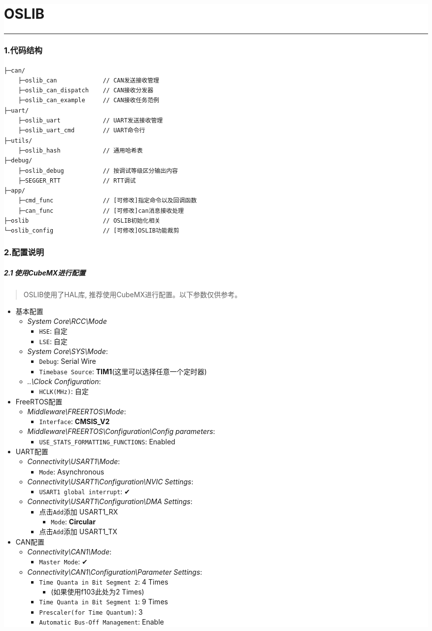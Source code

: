 # OSLIB

---

### 1.代码结构

```
├─can/
	├─oslib_can				// CAN发送接收管理
	├─oslib_can_dispatch	// CAN接收分发器
	├─oslib_can_example		// CAN接收任务范例
├─uart/
	├─oslib_uart			// UART发送接收管理
	├─oslib_uart_cmd		// UART命令行
├─utils/
	├─oslib_hash			// 通用哈希表
├─debug/
	├─oslib_debug			// 按调试等级区分输出内容
	├─SEGGER_RTT			// RTT调试
├─app/
	├─cmd_func				// [可修改]指定命令以及回调函数
	├─can_func				// [可修改]can消息接收处理
├─oslib						// OSLIB初始化相关
└─oslib_config				// [可修改]OSLIB功能裁剪
```

### 2.配置说明

##### 2.1 使用CubeMX进行配置

> OSLIB使用了HAL库, 推荐使用CubeMX进行配置。以下参数仅供参考。

- 基本配置
  - *System Core\RCC\Mode*
    - `HSE`: 自定
    - `LSE`: 自定
  - *System Core\SYS\Mode*: 
    - `Debug`: Serial Wire
    - `Timebase Source`: **TIM1**(这里可以选择任意一个定时器)
  - *..\Clock Configuration*: 
    - `HCLK(MHz)`: 自定
- FreeRTOS配置
  - *Middleware\FREERTOS\Mode*:
    - `Interface`: **CMSIS_V2**
  - *Middleware\FREERTOS\Configuration\Config parameters*:
    - `USE_STATS_FORMATTING_FUNCTIONS`: Enabled
- UART配置
  - *Connectivity\USART1\Mode*:
    - `Mode`: Asynchronous
  - *Connectivity\USART1\Configuration\NVIC Settings*:
    - `USART1 global interrupt`: ✔
  - *Connectivity\USART1\Configuration\DMA Settings*:
    - 点击`Add`添加 USART1_RX
      - `Mode`: **Circular**
    - 点击`Add`添加 USART1_TX
- CAN配置
  - *Connectivity\CAN1\Mode*:
    - `Master Mode`: ✔
  - *Connectivity\CAN1\Configuration\Parameter Settings*:
    - `Time Quanta in Bit Segment 2`: 4 Times
      - (如果使用f103此处为2 Times)
    - `Time Quanta in Bit Segment 1`: 9 Times
    - `Prescaler(for Time Quantum)`: 3
    - `Automatic Bus-Off Management`: Enable